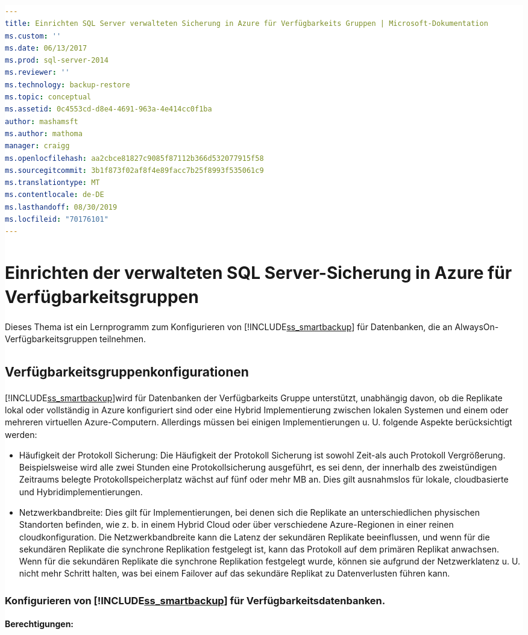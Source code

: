 ```yaml
---
title: Einrichten SQL Server verwalteten Sicherung in Azure für Verfügbarkeits Gruppen | Microsoft-Dokumentation
ms.custom: ''
ms.date: 06/13/2017
ms.prod: sql-server-2014
ms.reviewer: ''
ms.technology: backup-restore
ms.topic: conceptual
ms.assetid: 0c4553cd-d8e4-4691-963a-4e414cc0f1ba
author: mashamsft
ms.author: mathoma
manager: craigg
ms.openlocfilehash: aa2cbce81827c9085f87112b366d532077915f58
ms.sourcegitcommit: 3b1f873f02af8f4e89facc7b25f8993f535061c9
ms.translationtype: MT
ms.contentlocale: de-DE
ms.lasthandoff: 08/30/2019
ms.locfileid: "70176101"
---
```

# <a name="setting-up-sql-server-managed-backup-to-azure-for-availability-groups"></a>Einrichten der verwalteten SQL Server-Sicherung in Azure für Verfügbarkeitsgruppen
  Dieses Thema ist ein Lernprogramm zum Konfigurieren von [!INCLUDE[ss_smartbackup](../includes/ss-smartbackup-md.md)] für Datenbanken, die an AlwaysOn-Verfügbarkeitsgruppen teilnehmen.  
  
## <a name="availability-group-configurations"></a>Verfügbarkeitsgruppenkonfigurationen  
 [!INCLUDE[ss_smartbackup](../includes/ss-smartbackup-md.md)]wird für Datenbanken der Verfügbarkeits Gruppe unterstützt, unabhängig davon, ob die Replikate lokal oder vollständig in Azure konfiguriert sind oder eine Hybrid Implementierung zwischen lokalen Systemen und einem oder mehreren virtuellen Azure-Computern. Allerdings müssen bei einigen Implementierungen u. U. folgende Aspekte berücksichtigt werden:  
  
-   Häufigkeit der Protokoll Sicherung: Die Häufigkeit der Protokoll Sicherung ist sowohl Zeit-als auch Protokoll Vergrößerung. Beispielsweise wird alle zwei Stunden eine Protokollsicherung ausgeführt, es sei denn, der innerhalb des zweistündigen Zeitraums belegte Protokollspeicherplatz wächst auf fünf oder mehr MB an. Dies gilt ausnahmslos für lokale, cloudbasierte und Hybridimplementierungen.  
  
-   Netzwerkbandbreite: Dies gilt für Implementierungen, bei denen sich die Replikate an unterschiedlichen physischen Standorten befinden, wie z. b. in einem Hybrid Cloud oder über verschiedene Azure-Regionen in einer reinen cloudkonfiguration. Die Netzwerkbandbreite kann die Latenz der sekundären Replikate beeinflussen, und wenn für die sekundären Replikate die synchrone Replikation festgelegt ist, kann das Protokoll auf dem primären Replikat anwachsen. Wenn für die sekundären Replikate die synchrone Replikation festgelegt wurde, können sie aufgrund der Netzwerklatenz u. U. nicht mehr Schritt halten, was bei einem Failover auf das sekundäre Replikat zu Datenverlusten führen kann.  
  
### <a name="configuring-includess_smartbackupincludesss-smartbackup-mdmd-for-availability-databases"></a>Konfigurieren von [!INCLUDE[ss_smartbackup](../includes/ss-smartbackup-md.md)] für Verfügbarkeitsdatenbanken.  
 **Berechtigungen:**  
  